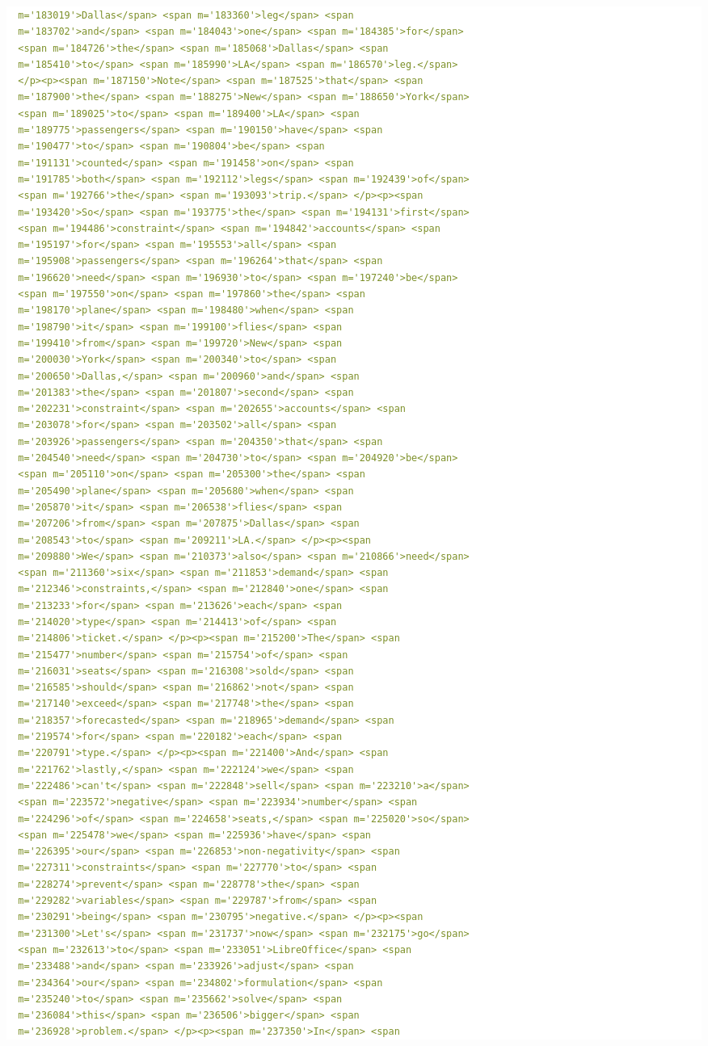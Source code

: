 ```yaml
  m='183019'>Dallas</span> <span m='183360'>leg</span> <span
  m='183702'>and</span> <span m='184043'>one</span> <span m='184385'>for</span>
  <span m='184726'>the</span> <span m='185068'>Dallas</span> <span
  m='185410'>to</span> <span m='185990'>LA</span> <span m='186570'>leg.</span>
  </p><p><span m='187150'>Note</span> <span m='187525'>that</span> <span
  m='187900'>the</span> <span m='188275'>New</span> <span m='188650'>York</span>
  <span m='189025'>to</span> <span m='189400'>LA</span> <span
  m='189775'>passengers</span> <span m='190150'>have</span> <span
  m='190477'>to</span> <span m='190804'>be</span> <span
  m='191131'>counted</span> <span m='191458'>on</span> <span
  m='191785'>both</span> <span m='192112'>legs</span> <span m='192439'>of</span>
  <span m='192766'>the</span> <span m='193093'>trip.</span> </p><p><span
  m='193420'>So</span> <span m='193775'>the</span> <span m='194131'>first</span>
  <span m='194486'>constraint</span> <span m='194842'>accounts</span> <span
  m='195197'>for</span> <span m='195553'>all</span> <span
  m='195908'>passengers</span> <span m='196264'>that</span> <span
  m='196620'>need</span> <span m='196930'>to</span> <span m='197240'>be</span>
  <span m='197550'>on</span> <span m='197860'>the</span> <span
  m='198170'>plane</span> <span m='198480'>when</span> <span
  m='198790'>it</span> <span m='199100'>flies</span> <span
  m='199410'>from</span> <span m='199720'>New</span> <span
  m='200030'>York</span> <span m='200340'>to</span> <span
  m='200650'>Dallas,</span> <span m='200960'>and</span> <span
  m='201383'>the</span> <span m='201807'>second</span> <span
  m='202231'>constraint</span> <span m='202655'>accounts</span> <span
  m='203078'>for</span> <span m='203502'>all</span> <span
  m='203926'>passengers</span> <span m='204350'>that</span> <span
  m='204540'>need</span> <span m='204730'>to</span> <span m='204920'>be</span>
  <span m='205110'>on</span> <span m='205300'>the</span> <span
  m='205490'>plane</span> <span m='205680'>when</span> <span
  m='205870'>it</span> <span m='206538'>flies</span> <span
  m='207206'>from</span> <span m='207875'>Dallas</span> <span
  m='208543'>to</span> <span m='209211'>LA.</span> </p><p><span
  m='209880'>We</span> <span m='210373'>also</span> <span m='210866'>need</span>
  <span m='211360'>six</span> <span m='211853'>demand</span> <span
  m='212346'>constraints,</span> <span m='212840'>one</span> <span
  m='213233'>for</span> <span m='213626'>each</span> <span
  m='214020'>type</span> <span m='214413'>of</span> <span
  m='214806'>ticket.</span> </p><p><span m='215200'>The</span> <span
  m='215477'>number</span> <span m='215754'>of</span> <span
  m='216031'>seats</span> <span m='216308'>sold</span> <span
  m='216585'>should</span> <span m='216862'>not</span> <span
  m='217140'>exceed</span> <span m='217748'>the</span> <span
  m='218357'>forecasted</span> <span m='218965'>demand</span> <span
  m='219574'>for</span> <span m='220182'>each</span> <span
  m='220791'>type.</span> </p><p><span m='221400'>And</span> <span
  m='221762'>lastly,</span> <span m='222124'>we</span> <span
  m='222486'>can't</span> <span m='222848'>sell</span> <span m='223210'>a</span>
  <span m='223572'>negative</span> <span m='223934'>number</span> <span
  m='224296'>of</span> <span m='224658'>seats,</span> <span m='225020'>so</span>
  <span m='225478'>we</span> <span m='225936'>have</span> <span
  m='226395'>our</span> <span m='226853'>non-negativity</span> <span
  m='227311'>constraints</span> <span m='227770'>to</span> <span
  m='228274'>prevent</span> <span m='228778'>the</span> <span
  m='229282'>variables</span> <span m='229787'>from</span> <span
  m='230291'>being</span> <span m='230795'>negative.</span> </p><p><span
  m='231300'>Let's</span> <span m='231737'>now</span> <span m='232175'>go</span>
  <span m='232613'>to</span> <span m='233051'>LibreOffice</span> <span
  m='233488'>and</span> <span m='233926'>adjust</span> <span
  m='234364'>our</span> <span m='234802'>formulation</span> <span
  m='235240'>to</span> <span m='235662'>solve</span> <span
  m='236084'>this</span> <span m='236506'>bigger</span> <span
  m='236928'>problem.</span> </p><p><span m='237350'>In</span> <span
```